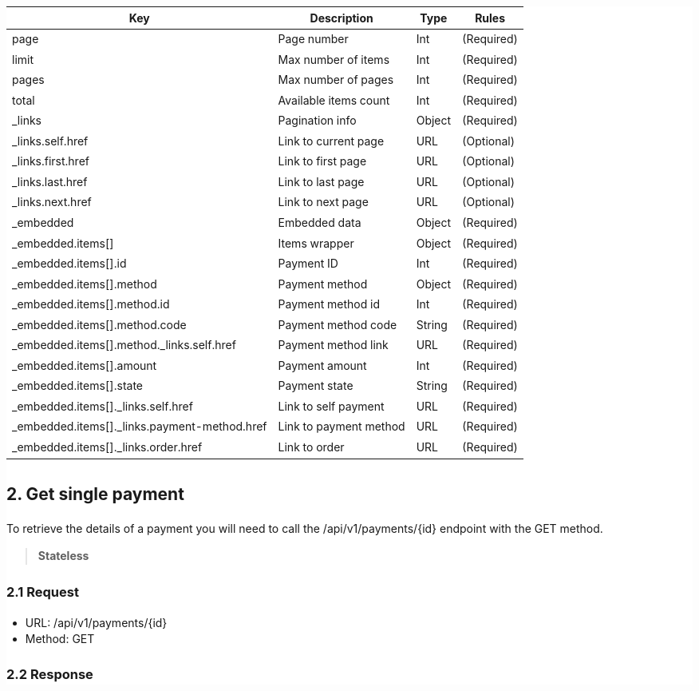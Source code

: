 | Key                           | Description                                 | Type   | Rules        |
|-------------------------------|---------------------------------------------|--------|--------------|
| page                          | Page number                                 | Int    | (Required)   |
| limit                         | Max number of items                         | Int    | (Required)   |
| pages                         | Max number of pages                         | Int    | (Required)   |
| total                         | Available items count                       | Int    | (Required)   |
| _links                        | Pagination info                             | Object | (Required)   |
| _links.self.href              | Link to current page                        | URL    | (Optional)   |
| _links.first.href             | Link to first page                          | URL    | (Optional)   |
| _links.last.href              | Link to last page                           | URL    | (Optional)   |
| _links.next.href              | Link to next page                           | URL    | (Optional)   |
| _embedded                     | Embedded data                               | Object | (Required)   |
| _embedded.items[]             | Items wrapper                               | Object | (Required)   |
| _embedded.items[].id          | Payment ID                                 | Int    | (Required)   |
| _embedded.items[].method                      | Payment method                                 | Object    | (Required)   |
| _embedded.items[].method.id                   | Payment method id                              | Int    | (Required)   |
| _embedded.items[].method.code                 | Payment method code                            | String | (Required)   |
| _embedded.items[].method._links.self.href | Payment method link                                | URL    | (Required)   |
| _embedded.items[].amount                      | Payment amount                                 | Int    | (Required)   |
| _embedded.items[].state                       | Payment state                                  | String | (Required)   |
| _embedded.items[]._links.self.href            | Link to self payment                           | URL    | (Required)   |
| _embedded.items[]._links.payment-method.href  | Link to payment method                         | URL    | (Required)   |
| _embedded.items[]._links.order.href           | Link to order                                  | URL    | (Required)   |


## 2. Get single payment
To retrieve the details of a payment you will need to call the /api/v1/payments/{id} endpoint with the GET method.
> **Stateless**  

### 2.1 Request
* URL: /api/v1/payments/{id}
* Method: GET


### 2.2 Response
